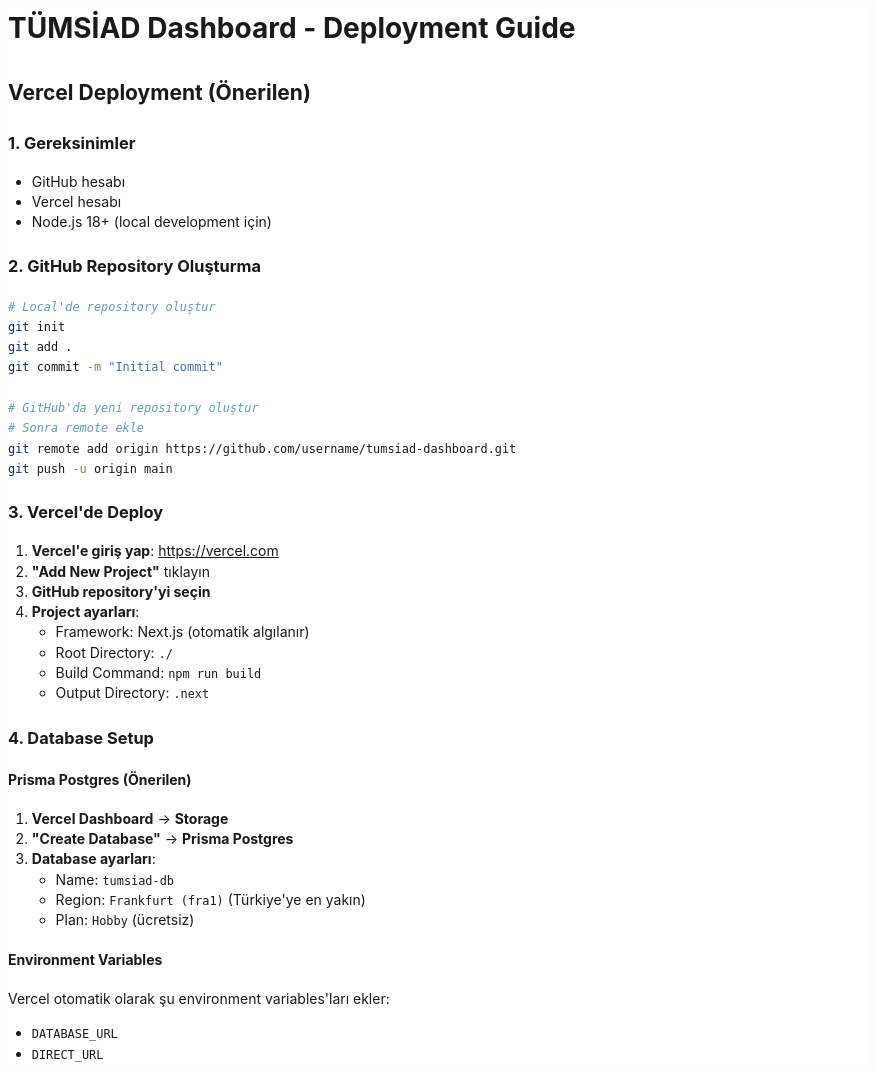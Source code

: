 # TÜMSİAD Dashboard - Deployment Guide

## Vercel Deployment (Önerilen)

### 1. Gereksinimler

- GitHub hesabı
- Vercel hesabı
- Node.js 18+ (local development için)

### 2. GitHub Repository Oluşturma

```bash
# Local'de repository oluştur
git init
git add .
git commit -m "Initial commit"

# GitHub'da yeni repository oluştur
# Sonra remote ekle
git remote add origin https://github.com/username/tumsiad-dashboard.git
git push -u origin main
```

### 3. Vercel'de Deploy

1. **Vercel'e giriş yap**: https://vercel.com
2. **"Add New Project"** tıklayın
3. **GitHub repository'yi seçin**
4. **Project ayarları**:
   - Framework: Next.js (otomatik algılanır)
   - Root Directory: `./`
   - Build Command: `npm run build`
   - Output Directory: `.next`

### 4. Database Setup

#### Prisma Postgres (Önerilen)

1. **Vercel Dashboard** → **Storage**
2. **"Create Database"** → **Prisma Postgres**
3. **Database ayarları**:
   - Name: `tumsiad-db`
   - Region: `Frankfurt (fra1)` (Türkiye'ye en yakın)
   - Plan: `Hobby` (ücretsiz)

#### Environment Variables

Vercel otomatik olarak şu environment variables'ları ekler:
- `DATABASE_URL`
- `DIRECT_URL`
